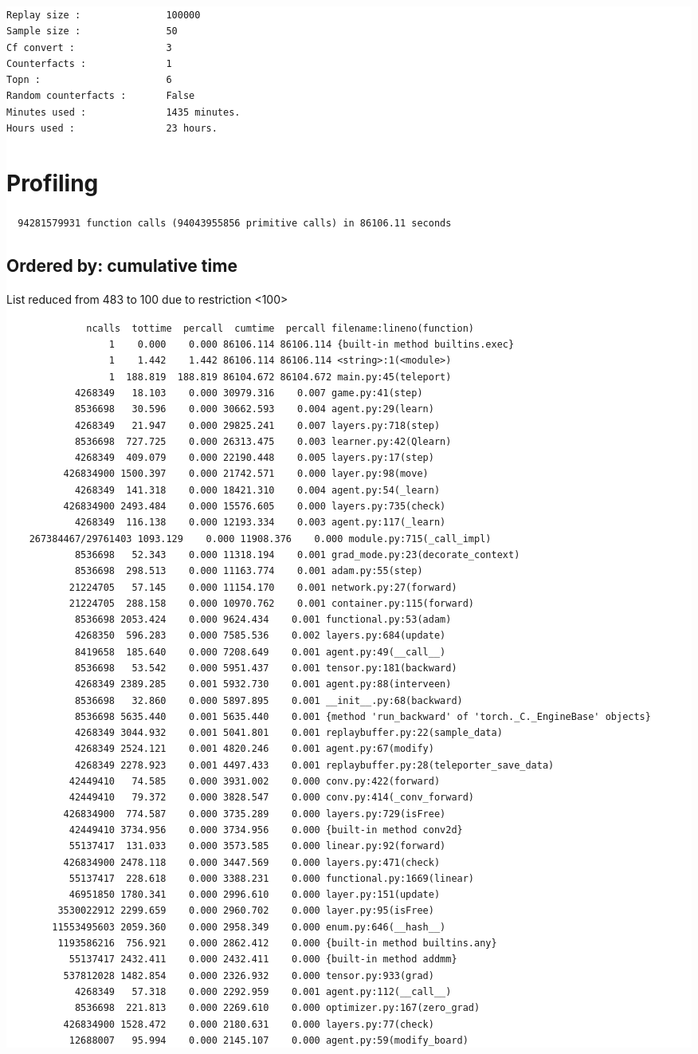     Replay size :               100000
    Sample size :               50
    Cf convert :                3
    Counterfacts :              1
    Topn :                      6
    Random counterfacts :       False
    Minutes used :              1435 minutes.
    Hours used :                23 hours.

# Profiling


      94281579931 function calls (94043955856 primitive calls) in 86106.11 seconds

##    Ordered by: cumulative time
   List reduced from 483 to 100 due to restriction <100>

                  ncalls  tottime  percall  cumtime  percall filename:lineno(function)
                      1    0.000    0.000 86106.114 86106.114 {built-in method builtins.exec}
                      1    1.442    1.442 86106.114 86106.114 <string>:1(<module>)
                      1  188.819  188.819 86104.672 86104.672 main.py:45(teleport)
                4268349   18.103    0.000 30979.316    0.007 game.py:41(step)
                8536698   30.596    0.000 30662.593    0.004 agent.py:29(learn)
                4268349   21.947    0.000 29825.241    0.007 layers.py:718(step)
                8536698  727.725    0.000 26313.475    0.003 learner.py:42(Qlearn)
                4268349  409.079    0.000 22190.448    0.005 layers.py:17(step)
              426834900 1500.397    0.000 21742.571    0.000 layer.py:98(move)
                4268349  141.318    0.000 18421.310    0.004 agent.py:54(_learn)
              426834900 2493.484    0.000 15576.605    0.000 layers.py:735(check)
                4268349  116.138    0.000 12193.334    0.003 agent.py:117(_learn)
        267384467/29761403 1093.129    0.000 11908.376    0.000 module.py:715(_call_impl)
                8536698   52.343    0.000 11318.194    0.001 grad_mode.py:23(decorate_context)
                8536698  298.513    0.000 11163.774    0.001 adam.py:55(step)
               21224705   57.145    0.000 11154.170    0.001 network.py:27(forward)
               21224705  288.158    0.000 10970.762    0.001 container.py:115(forward)
                8536698 2053.424    0.000 9624.434    0.001 functional.py:53(adam)
                4268350  596.283    0.000 7585.536    0.002 layers.py:684(update)
                8419658  185.640    0.000 7208.649    0.001 agent.py:49(__call__)
                8536698   53.542    0.000 5951.437    0.001 tensor.py:181(backward)
                4268349 2389.285    0.001 5932.730    0.001 agent.py:88(interveen)
                8536698   32.860    0.000 5897.895    0.001 __init__.py:68(backward)
                8536698 5635.440    0.001 5635.440    0.001 {method 'run_backward' of 'torch._C._EngineBase' objects}
                4268349 3044.932    0.001 5041.801    0.001 replaybuffer.py:22(sample_data)
                4268349 2524.121    0.001 4820.246    0.001 agent.py:67(modify)
                4268349 2278.923    0.001 4497.433    0.001 replaybuffer.py:28(teleporter_save_data)
               42449410   74.585    0.000 3931.002    0.000 conv.py:422(forward)
               42449410   79.372    0.000 3828.547    0.000 conv.py:414(_conv_forward)
              426834900  774.587    0.000 3735.289    0.000 layers.py:729(isFree)
               42449410 3734.956    0.000 3734.956    0.000 {built-in method conv2d}
               55137417  131.033    0.000 3573.585    0.000 linear.py:92(forward)
              426834900 2478.118    0.000 3447.569    0.000 layers.py:471(check)
               55137417  228.618    0.000 3388.231    0.000 functional.py:1669(linear)
               46951850 1780.341    0.000 2996.610    0.000 layer.py:151(update)
             3530022912 2299.659    0.000 2960.702    0.000 layer.py:95(isFree)
            11553495603 2059.360    0.000 2958.349    0.000 enum.py:646(__hash__)
             1193586216  756.921    0.000 2862.412    0.000 {built-in method builtins.any}
               55137417 2432.411    0.000 2432.411    0.000 {built-in method addmm}
              537812028 1482.854    0.000 2326.932    0.000 tensor.py:933(grad)
                4268349   57.318    0.000 2292.959    0.001 agent.py:112(__call__)
                8536698  221.813    0.000 2269.610    0.000 optimizer.py:167(zero_grad)
              426834900 1528.472    0.000 2180.631    0.000 layers.py:77(check)
               12688007   95.994    0.000 2145.107    0.000 agent.py:59(modify_board)